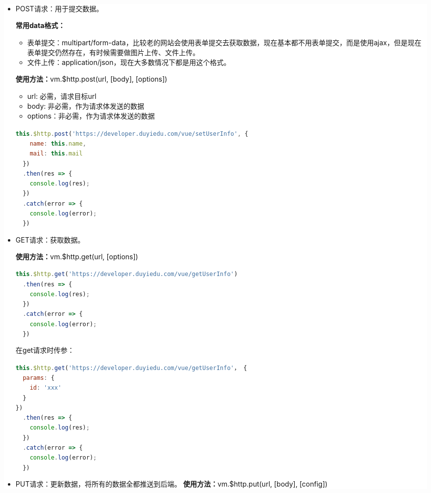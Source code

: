   - POST请求：用于提交数据。

    <span style="font-weight: bold;">常用data格式：</span>
    - 表单提交：multipart/form-data，比较老的网站会使用表单提交去获取数据，现在基本都不用表单提交，而是使用ajax，但是现在表单提交仍然存在，有时候需要做图片上传、文件上传。
    - 文件上传：application/json，现在大多数情况下都是用这个格式。

    <span style="font-weight: bold;">使用方法：</span>vm.\$http.post(url, [body], [options])
    - url: 必需，请求目标url
    - body: 非必需，作为请求体发送的数据
    - options：非必需，作为请求体发送的数据

    ```js
    this.$http.post('https://developer.duyiedu.com/vue/setUserInfo', {
        name: this.name,
        mail: this.mail
      })
      .then(res => {
        console.log(res);
      })
      .catch(error => {
        console.log(error);
      })
    ```

  - GET请求：获取数据。

    <span style="font-weight: bold;">使用方法：</span>vm.\$http.get(url, [options])

    ```js
    this.$http.get('https://developer.duyiedu.com/vue/getUserInfo')
      .then(res => {
        console.log(res);
      })
      .catch(error => {
        console.log(error);
      })
    ```

    在get请求时传参：
    ```js
    this.$http.get('https://developer.duyiedu.com/vue/getUserInfo'， {
      params: {
        id: 'xxx'
      }
    })
      .then(res => {
        console.log(res);
      })
      .catch(error => {
        console.log(error);
      })
    ```

  - PUT请求：更新数据，将所有的数据全都推送到后端。
  <span style="font-weight: bold;">使用方法：</span>vm.\$http.put(url, [body], [config])
